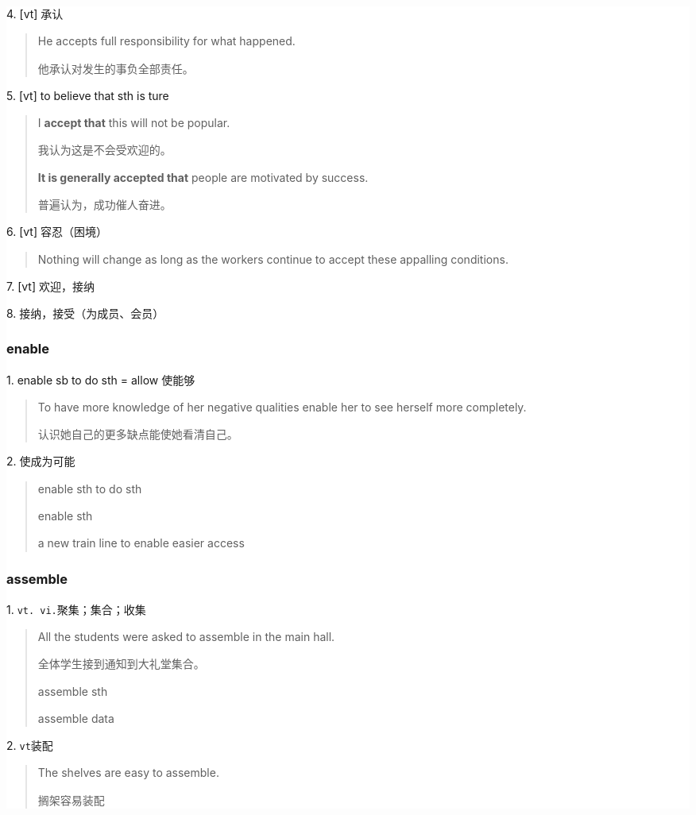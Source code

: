 4\. [vt] 承认

> He accepts full responsibility for what happened.
>
> 他承认对发生的事负全部责任。

5\. [vt] to believe that sth is ture

> I **accept that** this will not be popular.
>
> 我认为这是不会受欢迎的。
>
> **It is generally accepted that** people are motivated by success.
>
> 普遍认为，成功催人奋进。

6\. [vt] 容忍（困境）

> Nothing will change as long as the workers continue to accept these  appalling conditions.

7\. [vt] 欢迎，接纳

8\. 接纳，接受（为成员、会员）

### enable

1\. enable sb to do sth = allow 使能够

> To have more knowledge of her negative qualities enable her to see herself more completely.
>
> 认识她自己的更多缺点能使她看清自己。

2\. 使成为可能

> enable sth to do sth
>
> enable sth
>
> a new train line to enable easier access

### assemble

1\. `vt. vi.`聚集；集合；收集

> All the students were asked to assemble in the main hall.
>
> 全体学生接到通知到大礼堂集合。
>
> assemble sth
>
> assemble data

2\. `vt`装配

> The shelves are easy to assemble.
>
> 搁架容易装配

